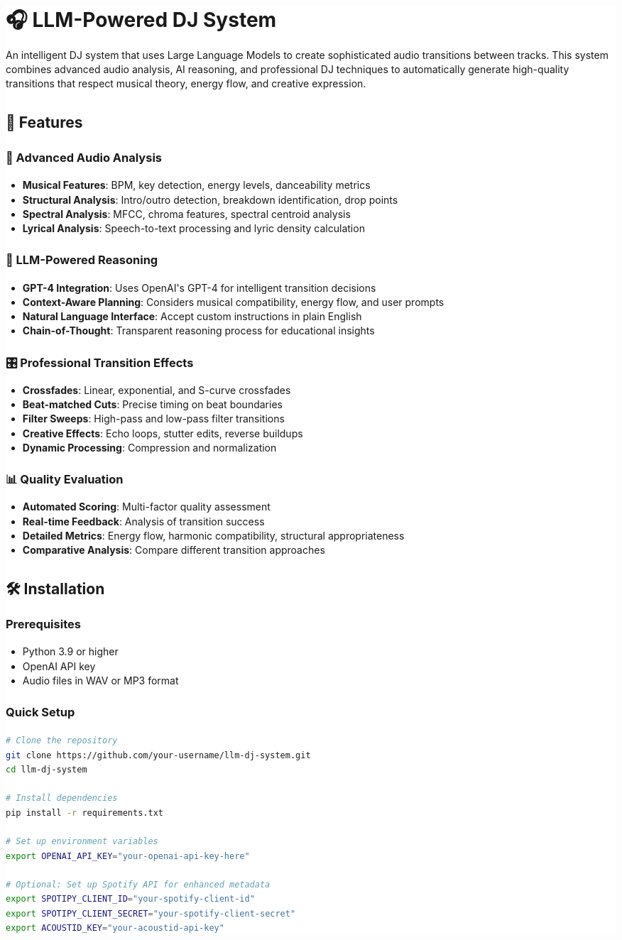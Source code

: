 # 🎧 LLM-Powered DJ System

An intelligent DJ system that uses Large Language Models to create sophisticated audio transitions between tracks. This system combines advanced audio analysis, AI reasoning, and professional DJ techniques to automatically generate high-quality transitions that respect musical theory, energy flow, and creative expression.

## 🚀 Features

### 🎵 Advanced Audio Analysis
- **Musical Features**: BPM, key detection, energy levels, danceability metrics
- **Structural Analysis**: Intro/outro detection, breakdown identification, drop points
- **Spectral Analysis**: MFCC, chroma features, spectral centroid analysis
- **Lyrical Analysis**: Speech-to-text processing and lyric density calculation

### 🤖 LLM-Powered Reasoning
- **GPT-4 Integration**: Uses OpenAI's GPT-4 for intelligent transition decisions
- **Context-Aware Planning**: Considers musical compatibility, energy flow, and user prompts
- **Natural Language Interface**: Accept custom instructions in plain English
- **Chain-of-Thought**: Transparent reasoning process for educational insights

### 🎛️ Professional Transition Effects
- **Crossfades**: Linear, exponential, and S-curve crossfades
- **Beat-matched Cuts**: Precise timing on beat boundaries
- **Filter Sweeps**: High-pass and low-pass filter transitions
- **Creative Effects**: Echo loops, stutter edits, reverse buildups
- **Dynamic Processing**: Compression and normalization

### 📊 Quality Evaluation
- **Automated Scoring**: Multi-factor quality assessment
- **Real-time Feedback**: Analysis of transition success
- **Detailed Metrics**: Energy flow, harmonic compatibility, structural appropriateness
- **Comparative Analysis**: Compare different transition approaches

## 🛠️ Installation

### Prerequisites
- Python 3.9 or higher
- OpenAI API key
- Audio files in WAV or MP3 format

### Quick Setup

```bash
# Clone the repository
git clone https://github.com/your-username/llm-dj-system.git
cd llm-dj-system

# Install dependencies
pip install -r requirements.txt

# Set up environment variables
export OPENAI_API_KEY="your-openai-api-key-here"

# Optional: Set up Spotify API for enhanced metadata
export SPOTIPY_CLIENT_ID="your-spotify-client-id"
export SPOTIPY_CLIENT_SECRET="your-spotify-client-secret"
export ACOUSTID_KEY="your-acoustid-api-key"
```
